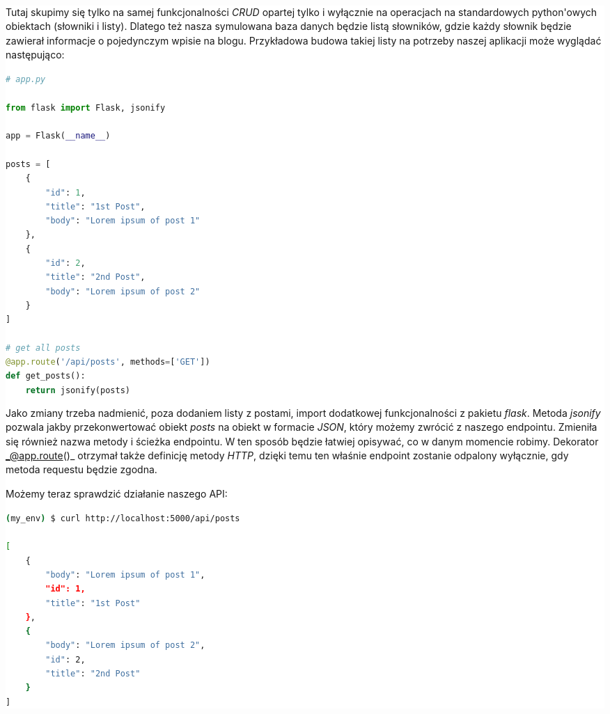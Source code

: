 Tutaj skupimy się tylko na samej funkcjonalności _CRUD_ opartej tylko i wyłącznie na operacjach na standardowych python'owych obiektach (słowniki i listy). Dlatego też nasza symulowana baza danych będzie listą słowników, gdzie każdy słownik będzie zawierał informacje o pojedynczym wpisie na blogu. Przykładowa budowa takiej listy na potrzeby naszej aplikacji może wyglądać następująco:

```python
# app.py

from flask import Flask, jsonify

app = Flask(__name__)

posts = [
    {
        "id": 1,
        "title": "1st Post",
        "body": "Lorem ipsum of post 1"
    },
    {
        "id": 2,
        "title": "2nd Post",
        "body": "Lorem ipsum of post 2"
    }
]

# get all posts
@app.route('/api/posts', methods=['GET'])
def get_posts():
    return jsonify(posts)
```

Jako zmiany trzeba nadmienić, poza dodaniem listy z postami, import dodatkowej funkcjonalności z pakietu _flask_. Metoda _jsonify_ pozwala jakby przekonwertować obiekt _posts_ na obiekt w formacie _JSON_, który możemy zwrócić z naszego endpointu. Zmieniła się również nazwa metody i ścieżka endpointu. W ten sposób będzie łatwiej opisywać, co w danym momencie robimy. Dekorator _@app.route()_ otrzymał także definicję metody _HTTP_, dzięki temu ten właśnie endpoint zostanie odpalony wyłącznie, gdy metoda requestu będzie zgodna.

Możemy teraz sprawdzić działanie naszego API:

```bash
(my_env) $ curl http://localhost:5000/api/posts

[
    {
        "body": "Lorem ipsum of post 1",
        "id": 1,
        "title": "1st Post"
    },
    {
        "body": "Lorem ipsum of post 2",
        "id": 2,
        "title": "2nd Post"
    }
]
```
